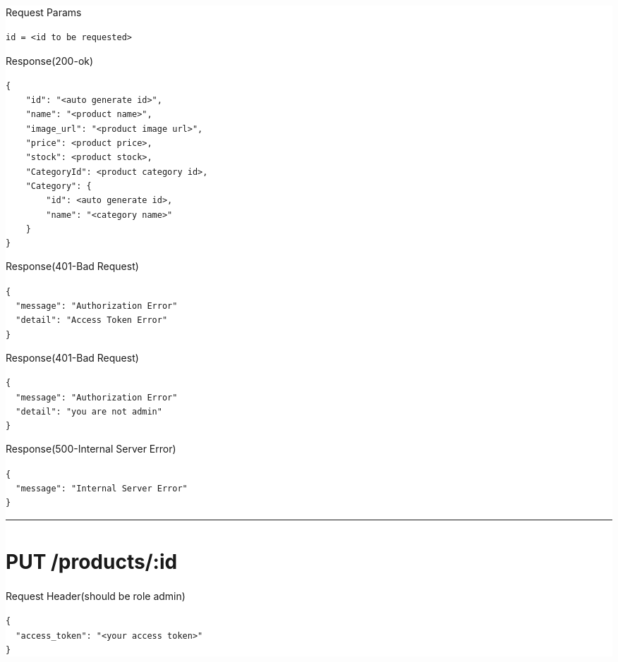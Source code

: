 Request Params
```
id = <id to be requested>
```

Response(200-ok)
```
{
    "id": "<auto generate id>",
    "name": "<product name>",
    "image_url": "<product image url>",
    "price": <product price>,
    "stock": <product stock>,
    "CategoryId": <product category id>,
    "Category": {
        "id": <auto generate id>,
        "name": "<category name>"
    }
}
```

Response(401-Bad Request)
```
{
  "message": "Authorization Error"
  "detail": "Access Token Error"
}
```

Response(401-Bad Request)
```
{
  "message": "Authorization Error"
  "detail": "you are not admin"
}
```


Response(500-Internal Server Error)
```
{
  "message": "Internal Server Error"
}
```




-----
# PUT /products/:id

Request Header(should be role admin)
```
{
  "access_token": "<your access token>"
}
```
